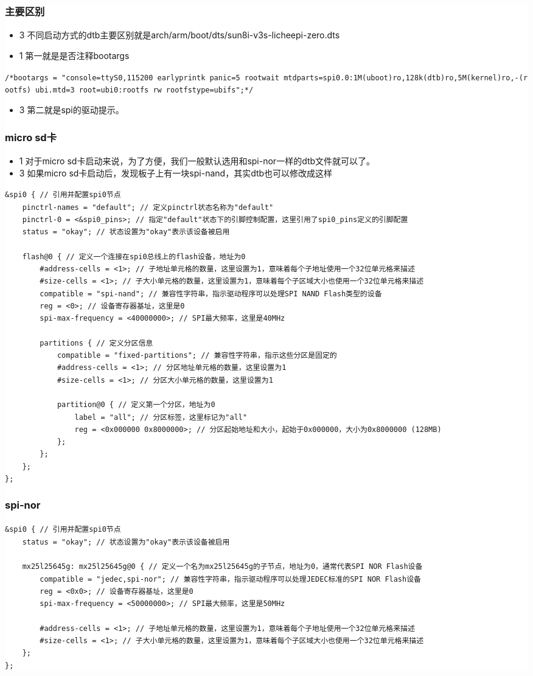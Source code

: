 ### 主要区别

- 3 不同启动方式的dtb主要区别就是arch/arm/boot/dts/sun8i-v3s-licheepi-zero.dts

- 1  第⼀就是是否注释bootargs
```
/*bootargs = "console=ttyS0,115200 earlyprintk panic=5 rootwait mtdparts=spi0.0:1M(uboot)ro,128k(dtb)ro,5M(kernel)ro,-(rootfs) ubi.mtd=3 root=ubi0:rootfs rw rootfstype=ubifs";*/
```

- 3 第⼆就是spi的驱动提⽰。
### micro sd卡
- 1 对于micro sd卡启动来说，为了⽅便，我们⼀般默认选⽤和spi-nor⼀样的dtb⽂件就可以了。
- 3 如果micro sd卡启动后，发现板⼦上有⼀块spi-nand，其实dtb也可以修改成这样
```
&spi0 { // 引用并配置spi0节点
    pinctrl-names = "default"; // 定义pinctrl状态名称为"default"
    pinctrl-0 = <&spi0_pins>; // 指定"default"状态下的引脚控制配置，这里引用了spi0_pins定义的引脚配置
    status = "okay"; // 状态设置为"okay"表示该设备被启用

    flash@0 { // 定义一个连接在spi0总线上的flash设备，地址为0
        #address-cells = <1>; // 子地址单元格的数量，这里设置为1，意味着每个子地址使用一个32位单元格来描述
        #size-cells = <1>; // 子大小单元格的数量，这里设置为1，意味着每个子区域大小也使用一个32位单元格来描述
        compatible = "spi-nand"; // 兼容性字符串，指示驱动程序可以处理SPI NAND Flash类型的设备
        reg = <0>; // 设备寄存器基址，这里是0
        spi-max-frequency = <40000000>; // SPI最大频率，这里是40MHz

        partitions { // 定义分区信息
            compatible = "fixed-partitions"; // 兼容性字符串，指示这些分区是固定的
            #address-cells = <1>; // 分区地址单元格的数量，这里设置为1
            #size-cells = <1>; // 分区大小单元格的数量，这里设置为1
            
            partition@0 { // 定义第一个分区，地址为0
                label = "all"; // 分区标签，这里标记为"all"
                reg = <0x000000 0x8000000>; // 分区起始地址和大小，起始于0x000000，大小为0x8000000 (128MB)
            };
        };
    };
};

```

### spi-nor
```
&spi0 { // 引用并配置spi0节点
    status = "okay"; // 状态设置为"okay"表示该设备被启用

    mx25l25645g: mx25l25645g@0 { // 定义一个名为mx25l25645g的子节点，地址为0，通常代表SPI NOR Flash设备
        compatible = "jedec,spi-nor"; // 兼容性字符串，指示驱动程序可以处理JEDEC标准的SPI NOR Flash设备
        reg = <0x0>; // 设备寄存器基址，这里是0
        spi-max-frequency = <50000000>; // SPI最大频率，这里是50MHz

        #address-cells = <1>; // 子地址单元格的数量，这里设置为1，意味着每个子地址使用一个32位单元格来描述
        #size-cells = <1>; // 子大小单元格的数量，这里设置为1，意味着每个子区域大小也使用一个32位单元格来描述
    };
};

```
